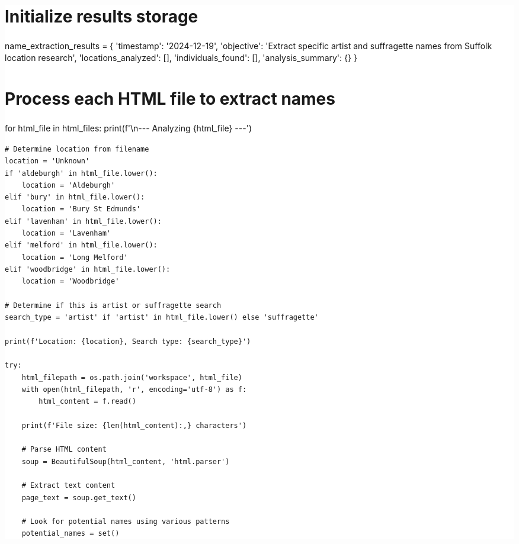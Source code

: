 # Initialize results storage
name_extraction_results = {
    'timestamp': '2024-12-19',
    'objective': 'Extract specific artist and suffragette names from Suffolk location research',
    'locations_analyzed': [],
    'individuals_found': [],
    'analysis_summary': {}
}

# Process each HTML file to extract names
for html_file in html_files:
    print(f'\n--- Analyzing {html_file} ---')
    
    # Determine location from filename
    location = 'Unknown'
    if 'aldeburgh' in html_file.lower():
        location = 'Aldeburgh'
    elif 'bury' in html_file.lower():
        location = 'Bury St Edmunds'
    elif 'lavenham' in html_file.lower():
        location = 'Lavenham'
    elif 'melford' in html_file.lower():
        location = 'Long Melford'
    elif 'woodbridge' in html_file.lower():
        location = 'Woodbridge'
    
    # Determine if this is artist or suffragette search
    search_type = 'artist' if 'artist' in html_file.lower() else 'suffragette'
    
    print(f'Location: {location}, Search type: {search_type}')
    
    try:
        html_filepath = os.path.join('workspace', html_file)
        with open(html_filepath, 'r', encoding='utf-8') as f:
            html_content = f.read()
        
        print(f'File size: {len(html_content):,} characters')
        
        # Parse HTML content
        soup = BeautifulSoup(html_content, 'html.parser')
        
        # Extract text content
        page_text = soup.get_text()
        
        # Look for potential names using various patterns
        potential_names = set()
        